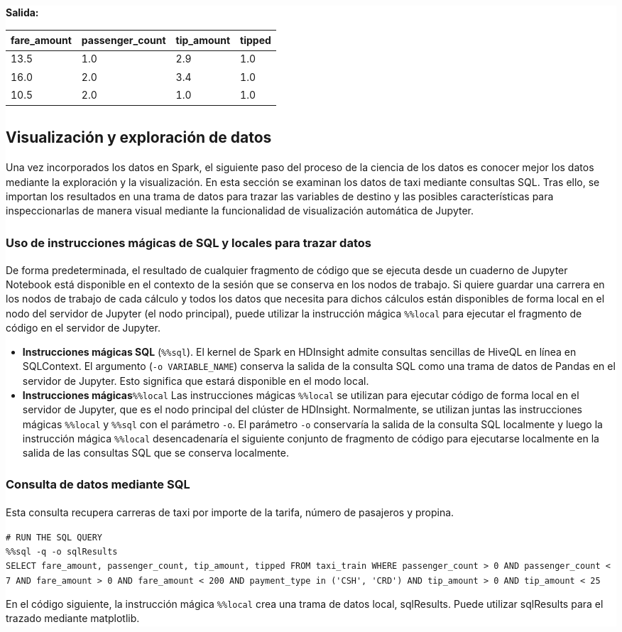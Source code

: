 **Salida:**

| fare_amount | passenger_count | tip_amount | tipped |
| --- | --- | --- | --- |
|        13.5 |1.0 |2.9 |1.0 |
|        16.0 |2.0 |3.4 |1.0 |
|        10.5 |2.0 |1.0 |1.0 |

## <a name="data-exploration-and-visualization"></a>Visualización y exploración de datos
Una vez incorporados los datos en Spark, el siguiente paso del proceso de la ciencia de los datos es conocer mejor los datos mediante la exploración y la visualización. En esta sección se examinan los datos de taxi mediante consultas SQL. Tras ello, se importan los resultados en una trama de datos para trazar las variables de destino y las posibles características para inspeccionarlas de manera visual mediante la funcionalidad de visualización automática de Jupyter.

### <a name="use-local-and-sql-magic-to-plot-data"></a>Uso de instrucciones mágicas de SQL y locales para trazar datos
De forma predeterminada, el resultado de cualquier fragmento de código que se ejecuta desde un cuaderno de Jupyter Notebook está disponible en el contexto de la sesión que se conserva en los nodos de trabajo. Si quiere guardar una carrera en los nodos de trabajo de cada cálculo y todos los datos que necesita para dichos cálculos están disponibles de forma local en el nodo del servidor de Jupyter (el nodo principal), puede utilizar la instrucción mágica `%%local` para ejecutar el fragmento de código en el servidor de Jupyter.

* **Instrucciones mágicas SQL** (`%%sql`). El kernel de Spark en HDInsight admite consultas sencillas de HiveQL en línea en SQLContext. El argumento (`-o VARIABLE_NAME`) conserva la salida de la consulta SQL como una trama de datos de Pandas en el servidor de Jupyter. Esto significa que estará disponible en el modo local.
* **Instrucciones mágicas**`%%local` Las instrucciones mágicas `%%local` se utilizan para ejecutar código de forma local en el servidor de Jupyter, que es el nodo principal del clúster de HDInsight. Normalmente, se utilizan juntas las instrucciones mágicas `%%local` y `%%sql` con el parámetro `-o`. El parámetro `-o` conservaría la salida de la consulta SQL localmente y luego la instrucción mágica `%%local` desencadenaría el siguiente conjunto de fragmento de código para ejecutarse localmente en la salida de las consultas SQL que se conserva localmente.

### <a name="query-the-data-by-using-sql"></a>Consulta de datos mediante SQL
Esta consulta recupera carreras de taxi por importe de la tarifa, número de pasajeros y propina.

    # RUN THE SQL QUERY
    %%sql -q -o sqlResults
    SELECT fare_amount, passenger_count, tip_amount, tipped FROM taxi_train WHERE passenger_count > 0 AND passenger_count < 7 AND fare_amount > 0 AND fare_amount < 200 AND payment_type in ('CSH', 'CRD') AND tip_amount > 0 AND tip_amount < 25

En el código siguiente, la instrucción mágica `%%local` crea una trama de datos local, sqlResults. Puede utilizar sqlResults para el trazado mediante matplotlib.
